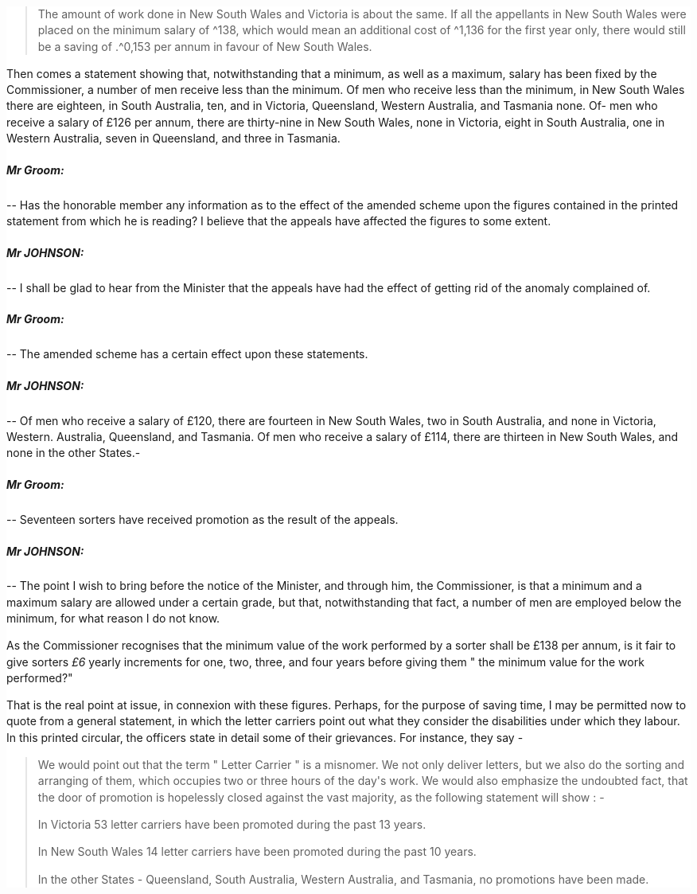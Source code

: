   >The amount of work done in New South Wales and Victoria is about the same. If all the appellants in New South Wales were placed on the minimum salary of ^138, which would mean an additional cost of ^1,136 for the first year only, there would still be a saving of .^0,153 per annum in favour of New South Wales. 

Then comes a statement showing that, notwithstanding that a minimum, as well as a maximum, salary has been fixed by the Commissioner, a number of men receive less than the minimum. Of men who receive less than the minimum, in New South Wales there are eighteen, in South Australia, ten, and in Victoria, Queensland, Western Australia, and Tasmania none. Of- men who receive a salary of £126 per annum, there are thirty-nine in New South Wales, none in Victoria, eight in South Australia, one in Western Australia, seven in Queensland, and three in Tasmania. 

##### Mr Groom:

-- Has the honorable member any information as to the effect of the amended scheme upon the figures contained in the printed statement from which he is reading? I believe that the appeals have affected the figures to some extent. 

##### Mr JOHNSON:

-- I shall be glad to hear from the Minister that the appeals have had the effect of getting rid of the anomaly complained of. 

##### Mr Groom:

-- The amended scheme has a certain effect upon these statements. 

##### Mr JOHNSON:

-- Of men who receive a salary of £120, there are fourteen in New South Wales, two in South Australia, and none in Victoria, Western. Australia, Queensland, and Tasmania. Of men who receive a salary of £114, there are thirteen in New South Wales, and none in the other States.- 

##### Mr Groom:

-- Seventeen sorters have received promotion as the result of the appeals. 

##### Mr JOHNSON:

-- The point I wish to bring before the notice of the Minister, and through him, the Commissioner, is that a minimum and a maximum salary are allowed under a certain grade, but that, notwithstanding that fact, a number of men are employed below the minimum, for what reason I do not know. 

As the Commissioner recognises that the minimum value of the work performed by a sorter shall be £138 per annum, is it fair to give sorters  *£6*  yearly increments for one, two, three, and four years before giving them " the minimum value for the work performed?" 

That is the real point at issue, in connexion with these figures. Perhaps, for the purpose of saving time, I may be permitted now to quote from a general statement, in which the letter carriers point out what they consider the disabilities under which they labour. In this printed circular, the officers state in detail some of their grievances. For instance, they say - 

  >We would point out that the term " Letter Carrier " is a misnomer. We not only deliver letters, but we also do the sorting and arranging of them, which occupies two or three hours of the day's work. We would also emphasize the undoubted fact, that the door of promotion is hopelessly closed against the vast majority, as the following statement will show :  - 
  >
  >In Victoria 53 letter carriers have been promoted during the past 13 years. 
  >
  >In New South Wales 14 letter carriers have been promoted during the past 10 years. 
  >
  >In the other States - Queensland, South Australia, Western Australia, and Tasmania, no promotions have been made. 
